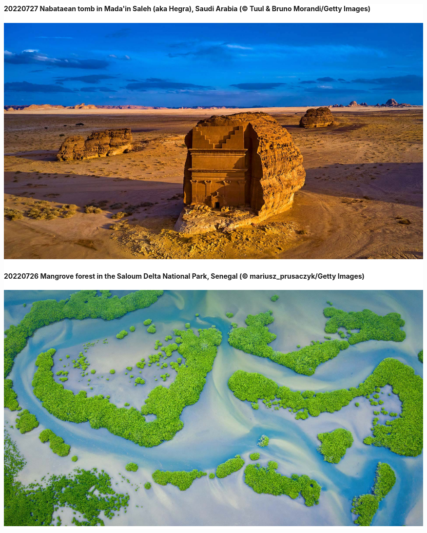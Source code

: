 #### 20220727 Nabataean tomb in Mada'in Saleh (aka Hegra), Saudi Arabia (© Tuul & Bruno Morandi/Getty Images)

![](20220727_NabateanTomb_1920x1080.jpg)

#### 20220726 Mangrove forest in the Saloum Delta National Park, Senegal (© mariusz_prusaczyk/Getty Images)

![](20220726_MangroveDay_1920x1080.jpg)
